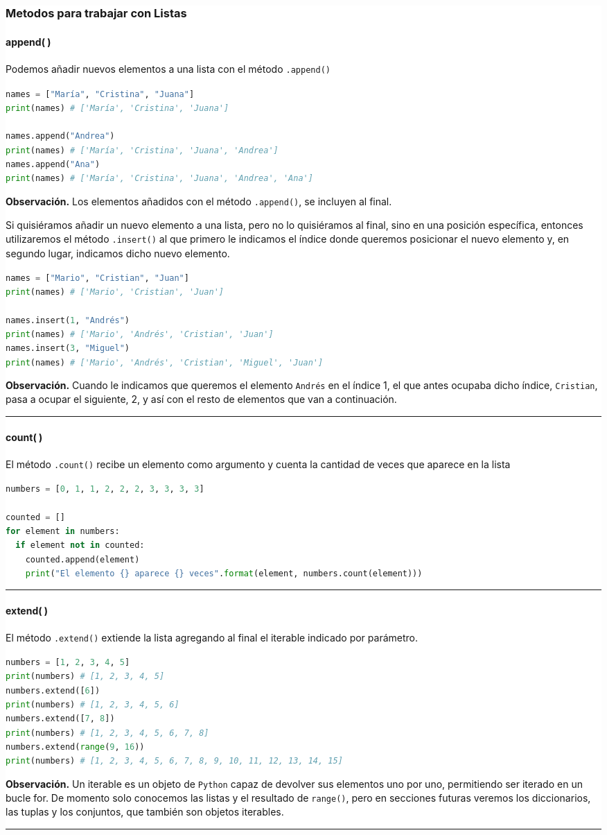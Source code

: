 ### Metodos para trabajar con Listas
#### append( )
Podemos añadir nuevos elementos a una lista con el método `.append()`
```python
names = ["María", "Cristina", "Juana"]
print(names) # ['María', 'Cristina', 'Juana']

names.append("Andrea")
print(names) # ['María', 'Cristina', 'Juana', 'Andrea']
names.append("Ana")
print(names) # ['María', 'Cristina', 'Juana', 'Andrea', 'Ana']
```
**Observación.** Los elementos añadidos con el método `.append()`, se incluyen al final.

Si quisiéramos añadir un nuevo elemento a una lista, pero no lo quisiéramos al final, sino en una posición específica, entonces utilizaremos el método `.insert()` al que primero le indicamos el índice donde queremos posicionar el nuevo elemento y, en segundo lugar, indicamos dicho nuevo elemento.
```python
names = ["Mario", "Cristian", "Juan"]
print(names) # ['Mario', 'Cristian', 'Juan']

names.insert(1, "Andrés")
print(names) # ['Mario', 'Andrés', 'Cristian', 'Juan']
names.insert(3, "Miguel")
print(names) # ['Mario', 'Andrés', 'Cristian', 'Miguel', 'Juan']
```
**Observación.** Cuando le indicamos que queremos el elemento `Andrés` en el índice 1, el que antes ocupaba dicho índice, `Cristian`, pasa a ocupar el siguiente, 2, y así con el resto de elementos que van a continuación.

----
#### count( )
El método `.count()` recibe un elemento como argumento y cuenta la cantidad de veces que aparece en la lista
```python
numbers = [0, 1, 1, 2, 2, 2, 3, 3, 3, 3]

counted = []
for element in numbers:
  if element not in counted:
    counted.append(element)
    print("El elemento {} aparece {} veces".format(element, numbers.count(element)))
```

---
#### extend( )
El método `.extend()` extiende la lista agregando al final el iterable indicado por parámetro.
```python
numbers = [1, 2, 3, 4, 5]
print(numbers) # [1, 2, 3, 4, 5]
numbers.extend([6])
print(numbers) # [1, 2, 3, 4, 5, 6]
numbers.extend([7, 8])
print(numbers) # [1, 2, 3, 4, 5, 6, 7, 8]
numbers.extend(range(9, 16))
print(numbers) # [1, 2, 3, 4, 5, 6, 7, 8, 9, 10, 11, 12, 13, 14, 15]
```
**Observación.** Un iterable es un objeto de `Python` capaz de devolver sus elementos uno por uno, permitiendo ser iterado en un bucle for. De momento solo conocemos las listas y el resultado de `range()`, pero en secciones futuras veremos los diccionarios, las tuplas y los conjuntos, que también son objetos iterables.

---